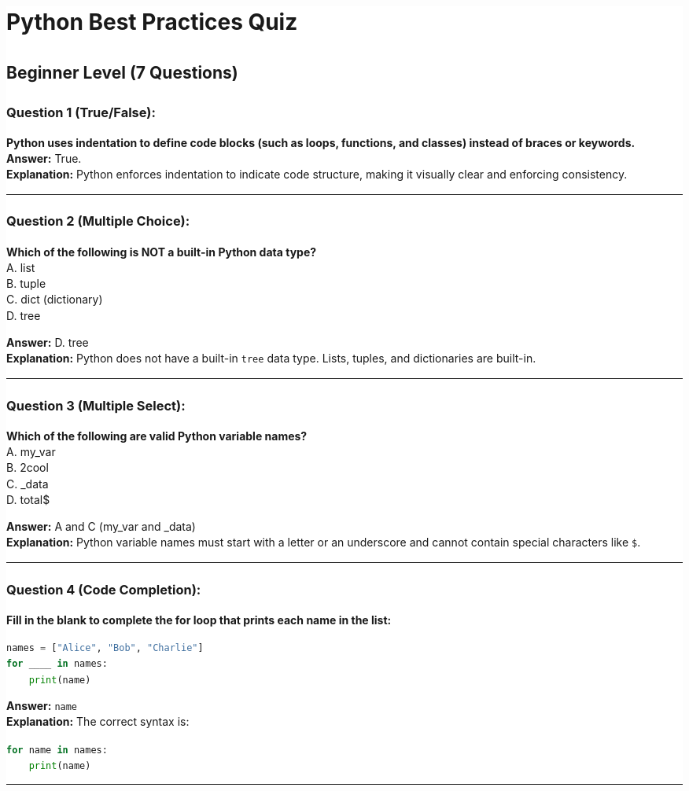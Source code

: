 # Python Best Practices Quiz

## Beginner Level (7 Questions)

### Question 1 (True/False):
**Python uses indentation to define code blocks (such as loops, functions, and classes) instead of braces or keywords.**  
**Answer:** True.  
**Explanation:** Python enforces indentation to indicate code structure, making it visually clear and enforcing consistency.

---

### Question 2 (Multiple Choice):
**Which of the following is NOT a built-in Python data type?**  
A. list  
B. tuple  
C. dict (dictionary)  
D. tree  

**Answer:** D. tree  
**Explanation:** Python does not have a built-in `tree` data type. Lists, tuples, and dictionaries are built-in.

---

### Question 3 (Multiple Select):
**Which of the following are valid Python variable names?**  
A. my_var  
B. 2cool  
C. _data  
D. total$  

**Answer:** A and C (my_var and _data)  
**Explanation:** Python variable names must start with a letter or an underscore and cannot contain special characters like `$`.

---

### Question 4 (Code Completion):
**Fill in the blank to complete the for loop that prints each name in the list:**
```python
names = ["Alice", "Bob", "Charlie"]
for ____ in names:
    print(name)
```
**Answer:** `name`  
**Explanation:** The correct syntax is:
```python
for name in names:
    print(name)
```

---
